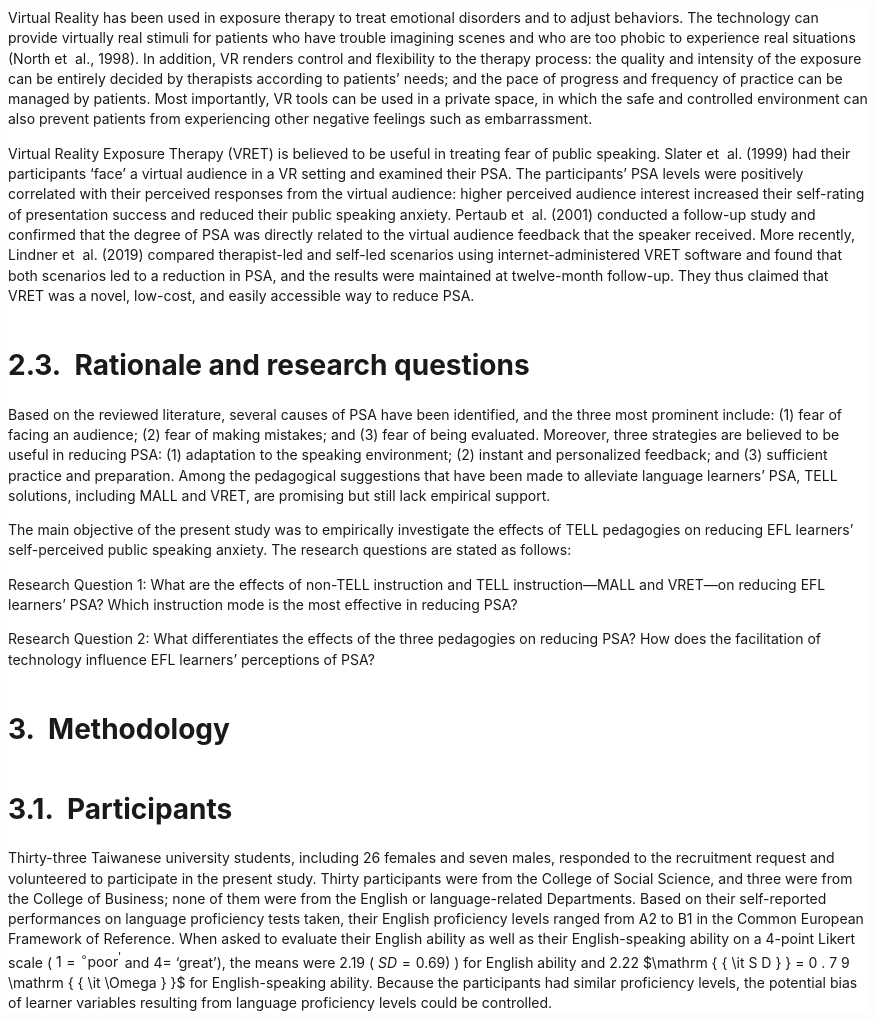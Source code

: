 Virtual Reality has been used in exposure therapy to treat emotional disorders and to adjust behaviors. The technology can provide virtually real stimuli for patients who have trouble imagining scenes and who are too phobic to experience real situations (North et  al., 1998). In addition, VR renders control and flexibility to the therapy process: the quality and intensity of the exposure can be entirely decided by therapists according to patients’ needs; and the pace of progress and frequency of practice can be managed by patients. Most importantly, VR tools can be used in a private space, in which the safe and controlled environment can also prevent patients from experiencing other negative feelings such as embarrassment.

Virtual Reality Exposure Therapy (VRET) is believed to be useful in treating fear of public speaking. Slater et  al. (1999) had their participants ‘face’ a virtual audience in a VR setting and examined their PSA. The participants’ PSA levels were positively correlated with their perceived responses from the virtual audience: higher perceived audience interest increased their self-rating of presentation success and reduced their public speaking anxiety. Pertaub et  al. (2001) conducted a follow-up study and confirmed that the degree of PSA was directly related to the virtual audience feedback that the speaker received. More recently, Lindner et  al. (2019) compared therapist-led and self-led scenarios using internet-administered VRET software and found that both scenarios led to a reduction in PSA, and the results were maintained at twelve-month follow-up. They thus claimed that VRET was a novel, low-cost, and easily accessible way to reduce PSA.

# 2.3.  Rationale and research questions

Based on the reviewed literature, several causes of PSA have been identified, and the three most prominent include: (1) fear of facing an audience; (2) fear of making mistakes; and (3) fear of being evaluated. Moreover, three strategies are believed to be useful in reducing PSA: (1) adaptation to the speaking environment; (2) instant and personalized feedback; and (3) sufficient practice and preparation. Among the pedagogical suggestions that have been made to alleviate language learners’ PSA, TELL solutions, including MALL and VRET, are promising but still lack empirical support.

The main objective of the present study was to empirically investigate the effects of TELL pedagogies on reducing EFL learners’ self-perceived public speaking anxiety. The research questions are stated as follows:

Research Question 1: What are the effects of non-TELL instruction and TELL instruction—MALL and VRET—on reducing EFL learners’ PSA? Which instruction mode is the most effective in reducing PSA?

Research Question 2: What differentiates the effects of the three pedagogies on reducing PSA? How does the facilitation of technology influence EFL learners’ perceptions of PSA?

# 3.  Methodology

# 3.1.  Participants

Thirty-three Taiwanese university students, including 26 females and seven males, responded to the recruitment request and volunteered to participate in the present study. Thirty participants were from the College of Social Science, and three were from the College of Business; none of them were from the English or language-related Departments. Based on their self-reported performances on language proficiency tests taken, their English proficiency levels ranged from A2 to B1 in the Common European Framework of Reference. When asked to evaluate their English ability as well as their English-speaking ability on a 4-point Likert scale ( $1 = \mathrm { ^ { \circ } p o o r } ^ { \prime }$ and $4 =$ ‘great’), the means were 2.19 ( $\left. S D = 0 . 6 9 \right)$ ) for English ability and 2.22 $\mathrm { { \it S D } } = 0 . 7 9 \mathrm { { \it \Omega } }$ for English-speaking ability. Because the participants had similar proficiency levels, the potential bias of learner variables resulting from language proficiency levels could be controlled.
